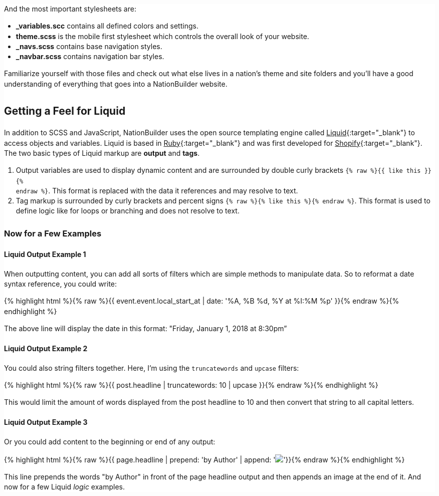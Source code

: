 And the most important stylesheets are:

*   **_variables.scc** contains all defined colors and settings.
*   **theme.scss** is the mobile first stylesheet which controls the overall look of your website.
*   **_navs.scss** contains base navigation styles.
*   **_navbar.scss** contains navigation bar styles.

Familiarize yourself with those files and check out what else lives in a nation’s theme and site folders and you’ll have a good understanding of everything that goes into a NationBuilder website.

## Getting a Feel for Liquid

In addition to SCSS and JavaScript, NationBuilder uses the open source templating engine called [Liquid](https://github.com/Shopify/liquid/wiki/Liquid-for-Designers){:target="_blank"} to access objects and variables. Liquid is based in [Ruby](https://www.ruby-lang.org/en/){:target="_blank"} and was first developed for [Shopify](https://www.shopify.com/){:target="_blank"}. The two basic types of Liquid markup are **output** and **tags**.

1.  Output variables are used to display dynamic content and are surrounded by double curly brackets <code>{% raw %}{{ like this }}{% endraw %}</code>. This format is replaced with the data it references and may resolve to text.
2.  Tag markup is surrounded by curly brackets and percent signs <code>{% raw %}{% like this %}{% endraw %}</code>. This format is used to define logic like for loops or branching and does not resolve to text.

### Now for a Few Examples

#### Liquid Output Example 1

When outputting content, you can add all sorts of filters which are simple methods to manipulate data. So to reformat a date syntax reference, you could write:

{% highlight html %}{% raw %}{{ event.event.local_start_at | date: '%A, %B %d, %Y at %I:%M %p' }}{% endraw %}{% endhighlight %}

The above line will display the date in this format: "Friday, January 1, 2018 at 8:30pm”

#### Liquid Output Example 2

You could also string filters together. Here, I’m using the `truncatewords` and `upcase` filters:

{% highlight html %}{% raw %}{{ post.headline | truncatewords: 10 | upcase }}{% endraw %}{% endhighlight %}

This would limit the amount of words displayed from the post headline to 10 and then convert that string to all capital letters.

#### Liquid Output Example 3

Or you could add content to the beginning or end of any output:
  
{% highlight html %}{% raw %}{{ page.headline | prepend: 'by Author' | append: '<img src="file.jpg">'}}{% endraw %}{% endhighlight %}

This line prepends the words "by Author" in front of the page headline output and then appends an image at the end of it. And now for a few Liquid *logic* examples.
